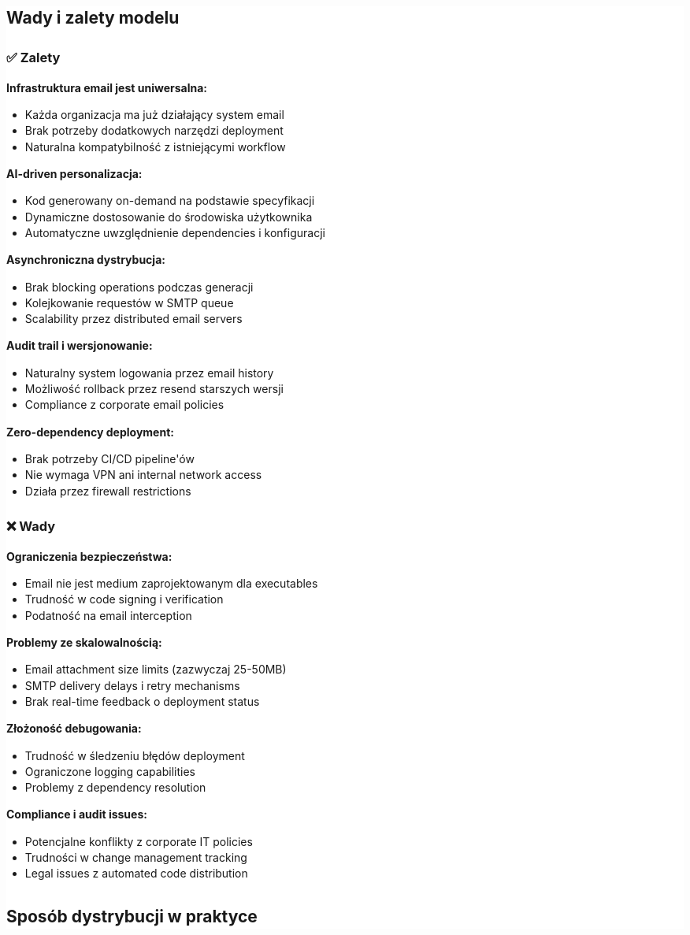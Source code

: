 ## Wady i zalety modelu

### ✅ **Zalety**

**Infrastruktura email jest uniwersalna:**
- Każda organizacja ma już działający system email
- Brak potrzeby dodatkowych narzędzi deployment
- Naturalna kompatybilność z istniejącymi workflow

**AI-driven personalizacja:**
- Kod generowany on-demand na podstawie specyfikacji
- Dynamiczne dostosowanie do środowiska użytkownika
- Automatyczne uwzględnienie dependencies i konfiguracji

**Asynchroniczna dystrybucja:**
- Brak blocking operations podczas generacji
- Kolejkowanie requestów w SMTP queue
- Scalability przez distributed email servers

**Audit trail i wersjonowanie:**
- Naturalny system logowania przez email history
- Możliwość rollback przez resend starszych wersji
- Compliance z corporate email policies

**Zero-dependency deployment:**
- Brak potrzeby CI/CD pipeline'ów
- Nie wymaga VPN ani internal network access
- Działa przez firewall restrictions

### ❌ **Wady**

**Ograniczenia bezpieczeństwa:**
- Email nie jest medium zaprojektowanym dla executables
- Trudność w code signing i verification
- Podatność na email interception

**Problemy ze skalowalnością:**
- Email attachment size limits (zazwyczaj 25-50MB)
- SMTP delivery delays i retry mechanisms
- Brak real-time feedback o deployment status

**Złożoność debugowania:**
- Trudność w śledzeniu błędów deployment
- Ograniczone logging capabilities
- Problemy z dependency resolution

**Compliance i audit issues:**
- Potencjalne konflikty z corporate IT policies
- Trudności w change management tracking
- Legal issues z automated code distribution

## Sposób dystrybucji w praktyce
